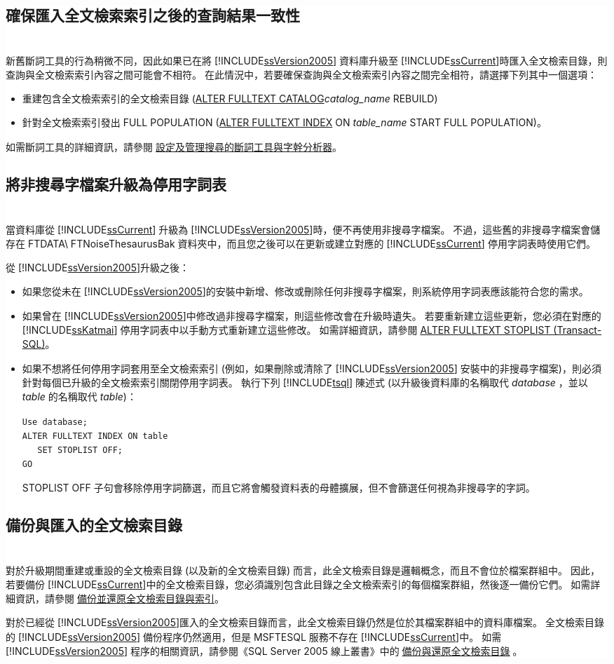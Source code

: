 ## 確保匯入全文檢索索引之後的查詢結果一致性
<a id="ensure-consistent-query-results-after-importing-a-full-text-index" class="xliff"></a>  
 新舊斷詞工具的行為稍微不同，因此如果已在將 [!INCLUDE[ssVersion2005](../../includes/ssversion2005-md.md)] 資料庫升級至 [!INCLUDE[ssCurrent](../../includes/sscurrent-md.md)]時匯入全文檢索目錄，則查詢與全文檢索索引內容之間可能會不相符。 在此情況中，若要確保查詢與全文檢索索引內容之間完全相符，請選擇下列其中一個選項：  
  
-   重建包含全文檢索索引的全文檢索目錄 ([ALTER FULLTEXT CATALOG](../../t-sql/statements/alter-fulltext-catalog-transact-sql.md)*catalog_name* REBUILD)  
  
-   針對全文檢索索引發出 FULL POPULATION ([ALTER FULLTEXT INDEX](../../t-sql/statements/alter-fulltext-index-transact-sql.md) ON *table_name* START FULL POPULATION)。  
  
 如需斷詞工具的詳細資訊，請參閱 [設定及管理搜尋的斷詞工具與字幹分析器](../../relational-databases/search/configure-and-manage-word-breakers-and-stemmers-for-search.md)。  
  
## 將非搜尋字檔案升級為停用字詞表
<a id="upgrade-noise-word-files-to-stoplists" class="xliff"></a>  
當資料庫從 [!INCLUDE[ssCurrent](../../includes/sscurrent-md.md)] 升級為 [!INCLUDE[ssVersion2005](../../includes/ssversion2005-md.md)]時，便不再使用非搜尋字檔案。 不過，這些舊的非搜尋字檔案會儲存在 FTDATA\ FTNoiseThesaurusBak 資料夾中，而且您之後可以在更新或建立對應的 [!INCLUDE[ssCurrent](../../includes/sscurrent-md.md)] 停用字詞表時使用它們。  
  
 從 [!INCLUDE[ssVersion2005](../../includes/ssversion2005-md.md)]升級之後：  
  
-   如果您從未在 [!INCLUDE[ssVersion2005](../../includes/ssversion2005-md.md)]的安裝中新增、修改或刪除任何非搜尋字檔案，則系統停用字詞表應該能符合您的需求。  
  
-   如果曾在 [!INCLUDE[ssVersion2005](../../includes/ssversion2005-md.md)]中修改過非搜尋字檔案，則這些修改會在升級時遺失。 若要重新建立這些更新，您必須在對應的 [!INCLUDE[ssKatmai](../../includes/sskatmai-md.md)] 停用字詞表中以手動方式重新建立這些修改。 如需詳細資訊，請參閱 [ALTER FULLTEXT STOPLIST &#40;Transact-SQL&#41;](../../t-sql/statements/alter-fulltext-stoplist-transact-sql.md)。  
  
-   如果不想將任何停用字詞套用至全文檢索索引 (例如，如果刪除或清除了 [!INCLUDE[ssVersion2005](../../includes/ssversion2005-md.md)] 安裝中的非搜尋字檔案)，則必須針對每個已升級的全文檢索索引關閉停用字詞表。 執行下列 [!INCLUDE[tsql](../../includes/tsql-md.md)] 陳述式 (以升級後資料庫的名稱取代 *database* ，並以 *table* 的名稱取代 *table*)：  
  
    ```  
    Use database;   
    ALTER FULLTEXT INDEX ON table  
       SET STOPLIST OFF;  
    GO  
    ```  
  
     STOPLIST OFF 子句會移除停用字詞篩選，而且它將會觸發資料表的母體擴展，但不會篩選任何視為非搜尋字的字詞。  
  
## 備份與匯入的全文檢索目錄
<a id="backup-and-imported-full-text-catalogs" class="xliff"></a>  
 對於升級期間重建或重設的全文檢索目錄 (以及新的全文檢索目錄) 而言，此全文檢索目錄是邏輯概念，而且不會位於檔案群組中。 因此，若要備份 [!INCLUDE[ssCurrent](../../includes/sscurrent-md.md)]中的全文檢索目錄，您必須識別包含此目錄之全文檢索索引的每個檔案群組，然後逐一備份它們。 如需詳細資訊，請參閱 [備份並還原全文檢索目錄與索引](../../relational-databases/search/back-up-and-restore-full-text-catalogs-and-indexes.md)。  
  
 對於已經從 [!INCLUDE[ssVersion2005](../../includes/ssversion2005-md.md)]匯入的全文檢索目錄而言，此全文檢索目錄仍然是位於其檔案群組中的資料庫檔案。 全文檢索目錄的 [!INCLUDE[ssVersion2005](../../includes/ssversion2005-md.md)] 備份程序仍然適用，但是 MSFTESQL 服務不存在 [!INCLUDE[ssCurrent](../../includes/sscurrent-md.md)]中。 如需 [!INCLUDE[ssVersion2005](../../includes/ssversion2005-md.md)] 程序的相關資訊，請參閱《SQL Server 2005 線上叢書》中的 [備份與還原全文檢索目錄](http://go.microsoft.com/fwlink/?LinkId=209154) 。  
  